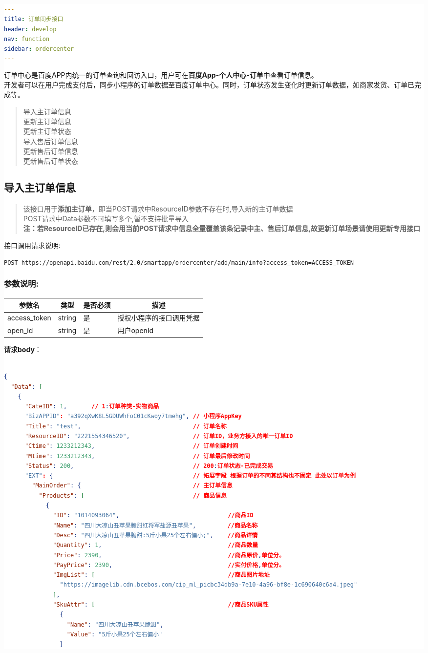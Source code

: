 ```yaml
---
title: 订单同步接口
header: develop
nav: function
sidebar: ordercenter 
---
```

 

订单中心是百度APP内统一的订单查询和回访入口，用户可在**百度App-个人中心-订单**中查看订单信息。<br>开发者可以在用户完成支付后，同步小程序的订单数据至百度订单中心。同时，订单状态发生变化时更新订单数据，如商家发货、订单已完成等。


>导入主订单信息<br>更新主订单信息<br>更新主订单状态<br>导入售后订单信息<br>更新售后订单信息<br>更新售后订单状态

## 导入主订单信息

>该接口用于**添加主订单**，即当POST请求中ResourceID参数不存在时,导入新的主订单数据<br>POST请求中Data参数不可填写多个,暂不支持批量导入<br>**注：若ResourceID已存在,则会用当前POST请求中信息全量覆盖该条记录中主、售后订单信息,故更新订单场景请使用更新专用接口**

接口调用请求说明:

```
POST https://openapi.baidu.com/rest/2.0/smartapp/ordercenter/add/main/info?access_token=ACCESS_TOKEN
```

### 参数说明:
参数名 | 类型 | 是否必须 | 描述
----- |-----| ------| -----
access\_token|string | 是 | 授权小程序的接口调用凭据
open_id| string | 是 |用户openId  

**请求body**：

```json

{
  "Data": [
    {
      "CateID": 1,       // 1:订单种类-实物商品
      "BizAPPID": "a392qXwK8L5GDUWhFoC01cKwoy7tmehg", // 小程序AppKey
      "Title": "test",                                // 订单名称
      "ResourceID": "2221554346520",                  // 订单ID，业务方接入的唯一订单ID
      "Ctime": 1233212343,                            // 订单创建时间
      "Mtime": 1233212343,                            // 订单最后修改时间
      "Status": 200,                                  // 200:订单状态-已完成交易
      "EXT": {                                        // 拓展字段 根据订单的不同其结构也不固定 此处以订单为例
        "MainOrder": {                                // 主订单信息
          "Products": [                               // 商品信息
            {
              "ID": "1014093064",                               //商品ID
              "Name": "四川大凉山丑苹果脆甜红将军盐源丑苹果",         //商品名称
              "Desc": "四川大凉山丑苹果脆甜:5斤小果25个左右偏小;",    //商品详情
              "Quantity": 1,                                    //商品数量
              "Price": 2390,                                    //商品原价,单位分。
              "PayPrice": 2390,                                 //实付价格,单位分。
              "ImgList": [                                      //商品图片地址
                "https://imagelib.cdn.bcebos.com/cip_ml_picbc34db9a-7e10-4a96-bf8e-1c690640c6a4.jpeg"
              ],
              "SkuAttr": [                                      //商品SKU属性
                {
                  "Name": "四川大凉山丑苹果脆甜",
                  "Value": "5斤小果25个左右偏小"
                }
```